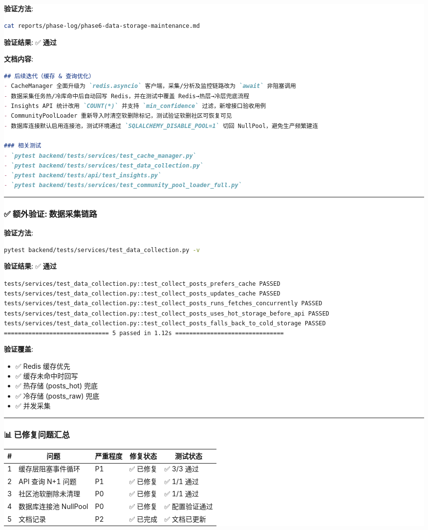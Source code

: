 **验证方法**:
```bash
cat reports/phase-log/phase6-data-storage-maintenance.md
```

**验证结果**: ✅ **通过**

**文档内容**:
```markdown
## 后续迭代（缓存 & 查询优化）
- CacheManager 全面升级为 `redis.asyncio` 客户端，采集/分析及监控链路改为 `await` 非阻塞调用
- 数据采集任务热/冷库命中后自动回写 Redis，并在测试中覆盖 Redis→热层→冷层兜底流程
- Insights API 统计改用 `COUNT(*)` 并支持 `min_confidence` 过滤，新增接口验收用例
- CommunityPoolLoader 重新导入时清空软删除标记，测试验证软删社区可恢复可见
- 数据库连接默认启用连接池，测试环境通过 `SQLALCHEMY_DISABLE_POOL=1` 切回 NullPool，避免生产频繁建连

### 相关测试
- `pytest backend/tests/services/test_cache_manager.py`
- `pytest backend/tests/services/test_data_collection.py`
- `pytest backend/tests/api/test_insights.py`
- `pytest backend/tests/services/test_community_pool_loader_full.py`
```

---

### ✅ 额外验证: 数据采集链路

**验证方法**:
```bash
pytest backend/tests/services/test_data_collection.py -v
```

**验证结果**: ✅ **通过**
```
tests/services/test_data_collection.py::test_collect_posts_prefers_cache PASSED
tests/services/test_data_collection.py::test_collect_posts_updates_cache PASSED
tests/services/test_data_collection.py::test_collect_posts_runs_fetches_concurrently PASSED
tests/services/test_data_collection.py::test_collect_posts_uses_hot_storage_before_api PASSED
tests/services/test_data_collection.py::test_collect_posts_falls_back_to_cold_storage PASSED
============================== 5 passed in 1.12s ===============================
```

**验证覆盖**:
- ✅ Redis 缓存优先
- ✅ 缓存未命中时回写
- ✅ 热存储 (posts_hot) 兜底
- ✅ 冷存储 (posts_raw) 兜底
- ✅ 并发采集

---

### 📊 已修复问题汇总

| # | 问题 | 严重程度 | 修复状态 | 测试状态 |
|---|------|---------|---------|---------|
| 1 | 缓存层阻塞事件循环 | P1 | ✅ 已修复 | ✅ 3/3 通过 |
| 2 | API 查询 N+1 问题 | P1 | ✅ 已修复 | ✅ 1/1 通过 |
| 3 | 社区池软删除未清理 | P0 | ✅ 已修复 | ✅ 1/1 通过 |
| 4 | 数据库连接池 NullPool | P0 | ✅ 已修复 | ✅ 配置验证通过 |
| 5 | 文档记录 | P2 | ✅ 已完成 | ✅ 文档已更新 |
